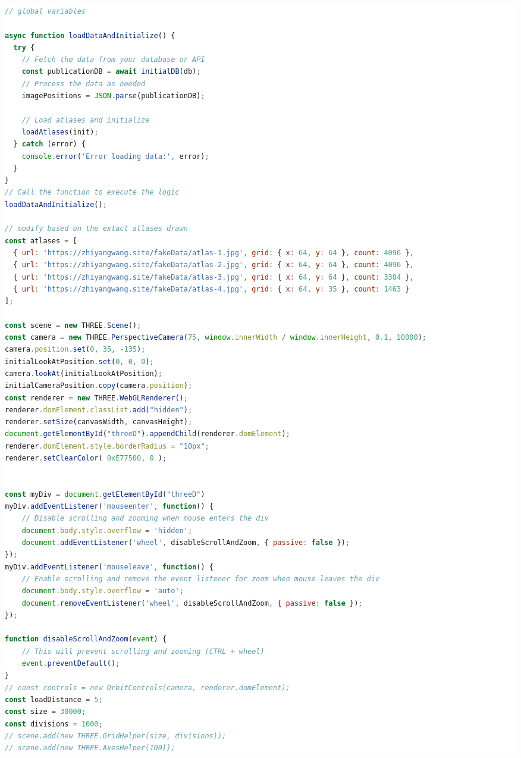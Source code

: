 ```js
// global variables

async function loadDataAndInitialize() {
  try {
    // Fetch the data from your database or API
    const publicationDB = await initialDB(db);
    // Process the data as needed
    imagePositions = JSON.parse(publicationDB);
 
    // Load atlases and initialize
    loadAtlases(init);
  } catch (error) {
    console.error('Error loading data:', error);
  }
}
// Call the function to execute the logic
loadDataAndInitialize();

// modify based on the extact atlases drawn
const atlases = [
  { url: 'https://zhiyangwang.site/fakeData/atlas-1.jpg', grid: { x: 64, y: 64 }, count: 4096 },
  { url: 'https://zhiyangwang.site/fakeData/atlas-2.jpg', grid: { x: 64, y: 64 }, count: 4096 },
  { url: 'https://zhiyangwang.site/fakeData/atlas-3.jpg', grid: { x: 64, y: 64 }, count: 3384 },
  { url: 'https://zhiyangwang.site/fakeData/atlas-4.jpg', grid: { x: 64, y: 35 }, count: 1463 }
];

const scene = new THREE.Scene();
const camera = new THREE.PerspectiveCamera(75, window.innerWidth / window.innerHeight, 0.1, 10000);
camera.position.set(0, 35, -135);
initialLookAtPosition.set(0, 0, 0);
camera.lookAt(initialLookAtPosition);
initialCameraPosition.copy(camera.position);
const renderer = new THREE.WebGLRenderer();
renderer.domElement.classList.add("hidden");
renderer.setSize(canvasWidth, canvasHeight);
document.getElementById("threeD").appendChild(renderer.domElement);
renderer.domElement.style.borderRadius = "10px";
renderer.setClearColor( 0xE77500, 0 );


const myDiv = document.getElementById("threeD")
myDiv.addEventListener('mouseenter', function() {
    // Disable scrolling and zooming when mouse enters the div
    document.body.style.overflow = 'hidden'; 
    document.addEventListener('wheel', disableScrollAndZoom, { passive: false });
});
myDiv.addEventListener('mouseleave', function() {
    // Enable scrolling and remove the event listener for zoom when mouse leaves the div
    document.body.style.overflow = 'auto';
    document.removeEventListener('wheel', disableScrollAndZoom, { passive: false });
});

function disableScrollAndZoom(event) {
    // This will prevent scrolling and zooming (CTRL + wheel)
    event.preventDefault();
}
// const controls = new OrbitControls(camera, renderer.domElement);
const loadDistance = 5;
const size = 30000;
const divisions = 1000;
// scene.add(new THREE.GridHelper(size, divisions));
// scene.add(new THREE.AxesHelper(100));

```